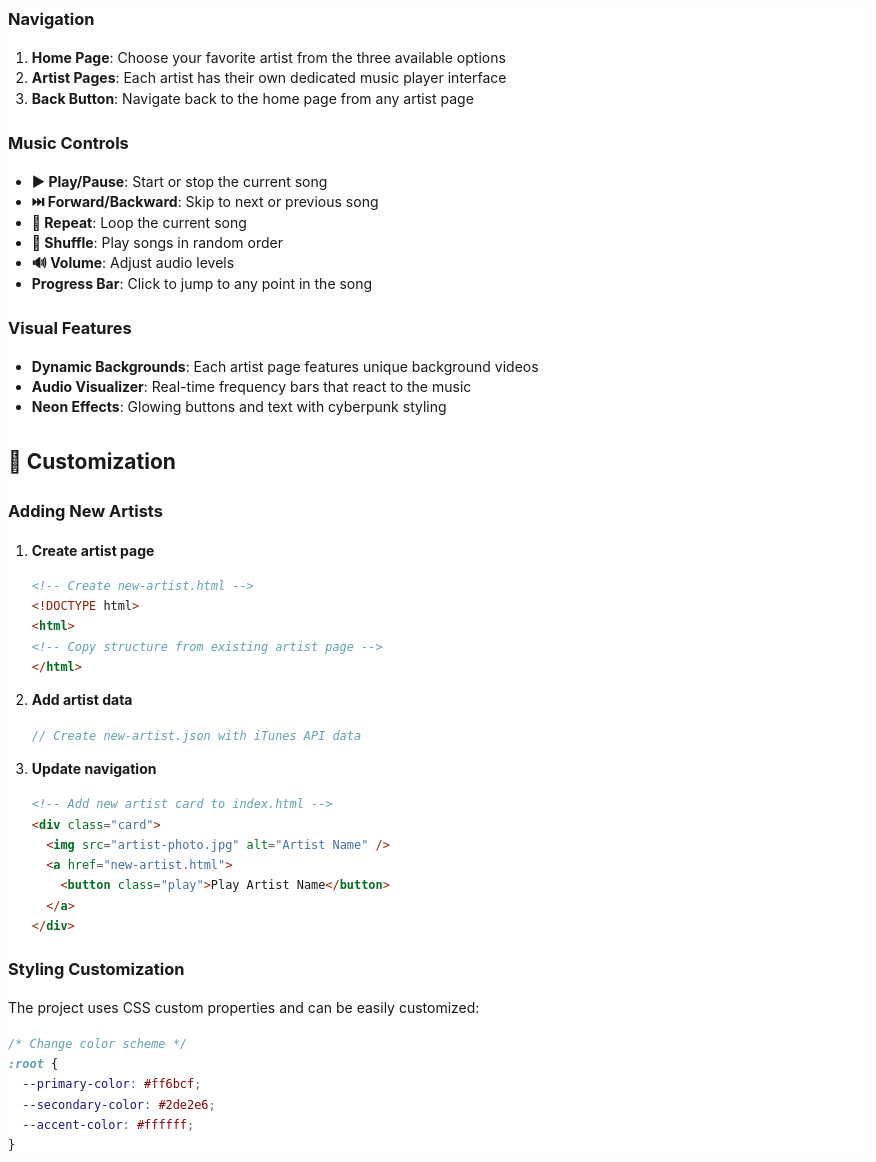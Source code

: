 ### Navigation
1. **Home Page**: Choose your favorite artist from the three available options
2. **Artist Pages**: Each artist has their own dedicated music player interface
3. **Back Button**: Navigate back to the home page from any artist page

### Music Controls
- **▶️ Play/Pause**: Start or stop the current song
- **⏭️ Forward/Backward**: Skip to next or previous song
- **🔄 Repeat**: Loop the current song
- **🔀 Shuffle**: Play songs in random order
- **🔊 Volume**: Adjust audio levels
- **Progress Bar**: Click to jump to any point in the song

### Visual Features
- **Dynamic Backgrounds**: Each artist page features unique background videos
- **Audio Visualizer**: Real-time frequency bars that react to the music
- **Neon Effects**: Glowing buttons and text with cyberpunk styling

## 🎨 Customization

### Adding New Artists

1. **Create artist page**
   ```html
   <!-- Create new-artist.html -->
   <!DOCTYPE html>
   <html>
   <!-- Copy structure from existing artist page -->
   </html>
   ```

2. **Add artist data**
   ```javascript
   // Create new-artist.json with iTunes API data
   ```

3. **Update navigation**
   ```html
   <!-- Add new artist card to index.html -->
   <div class="card">
     <img src="artist-photo.jpg" alt="Artist Name" />
     <a href="new-artist.html">
       <button class="play">Play Artist Name</button>
     </a>
   </div>
   ```

### Styling Customization

The project uses CSS custom properties and can be easily customized:

```css
/* Change color scheme */
:root {
  --primary-color: #ff6bcf;
  --secondary-color: #2de2e6;
  --accent-color: #ffffff;
}
```
